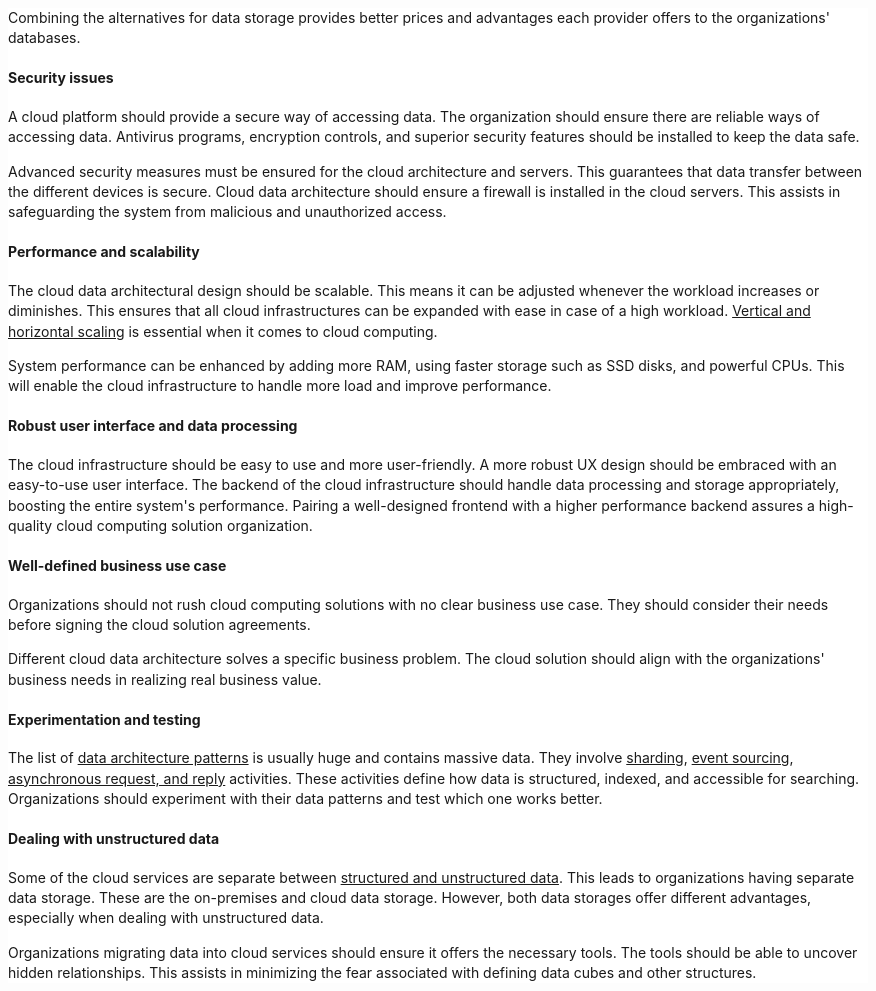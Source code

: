 Combining the alternatives for data storage provides better prices and advantages each provider offers to the organizations' databases.

#### Security issues
A cloud platform should provide a secure way of accessing data. The organization should ensure there are reliable ways of accessing data. Antivirus programs, encryption controls, and superior security features should be installed to keep the data safe.

Advanced security measures must be ensured for the cloud architecture and servers. This guarantees that data transfer between the different devices is secure. Cloud data architecture should ensure a firewall is installed in the cloud servers. This assists in safeguarding the system from malicious and unauthorized access.

#### Performance and scalability
The cloud data architectural design should be scalable. This means it can be adjusted whenever the workload increases or diminishes. This ensures that all cloud infrastructures can be expanded with ease in case of a high workload. [Vertical and horizontal scaling](https://www.section.io/blog/scaling-horizontally-vs-vertically/) is essential when it comes to cloud computing. 

System performance can be enhanced by adding more RAM, using faster storage such as SSD disks, and powerful CPUs. This will enable the cloud infrastructure to handle more load and improve performance.

#### Robust user interface and data processing
The cloud infrastructure should be easy to use and more user-friendly. A more robust UX design should be embraced with an easy-to-use user interface. The backend of the cloud infrastructure should handle data processing and storage appropriately, boosting the entire system's performance. Pairing a well-designed frontend with a higher performance backend assures a high-quality cloud computing solution organization.

#### Well-defined business use case
Organizations should not rush cloud computing solutions with no clear business use case. They should consider their needs before signing the cloud solution agreements. 

Different cloud data architecture solves a specific business problem. The cloud solution should align with the organizations' business needs in realizing real business value.

#### Experimentation and testing
The list of [data architecture patterns](https://livebook.manning.com/book/making-sense-of-nosql/chapter-3/) is usually huge and contains massive data. They involve [sharding](https://medium.com/@jeeyoungk/how-sharding-works-b4dec46b3f6), [event sourcing](https://docs.microsoft.com/en-us/azure/architecture/patterns/event-sourcing), [asynchronous request, and reply](https://docs.oracle.com/cd/E17904_01/doc.1111/e17363/chapter05.htm#FPCON244) activities. These activities define how data is structured, indexed, and accessible for searching. Organizations should experiment with their data patterns and test which one works better.

#### Dealing with unstructured data
Some of the cloud services are separate between [structured and unstructured data](https://www.integrate.io/blog/structured-vs-unstructured-data-key-differences/). This leads to organizations having separate data storage. These are the on-premises and cloud data storage. However, both data storages offer different advantages, especially when dealing with unstructured data. 

Organizations migrating data into cloud services should ensure it offers the necessary tools. The tools should be able to uncover hidden relationships. This assists in minimizing the fear associated with defining data cubes and other structures.
